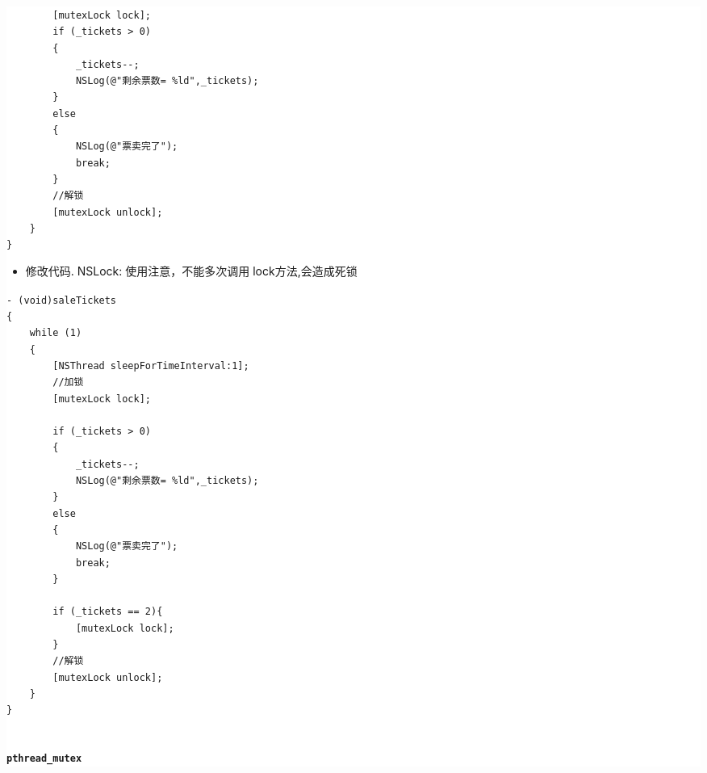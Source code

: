 ```
        [mutexLock lock];
        if (_tickets > 0)
        {
            _tickets--;
            NSLog(@"剩余票数= %ld",_tickets);
        }
        else
        {
            NSLog(@"票卖完了");
            break;
        }
        //解锁
        [mutexLock unlock];   
    }
}

```
* 修改代码. NSLock: 使用注意，不能多次调用 lock方法,会造成死锁

```
- (void)saleTickets
{
    while (1)
    {
        [NSThread sleepForTimeInterval:1];
        //加锁
        [mutexLock lock];
        
        if (_tickets > 0)
        {
            _tickets--;
            NSLog(@"剩余票数= %ld",_tickets);
        }
        else
        {
            NSLog(@"票卖完了");
            break;
        }
        
        if (_tickets == 2){
            [mutexLock lock];
        }
        //解锁
        [mutexLock unlock];
    }
}


```

#### ``pthread_mutex`` 

